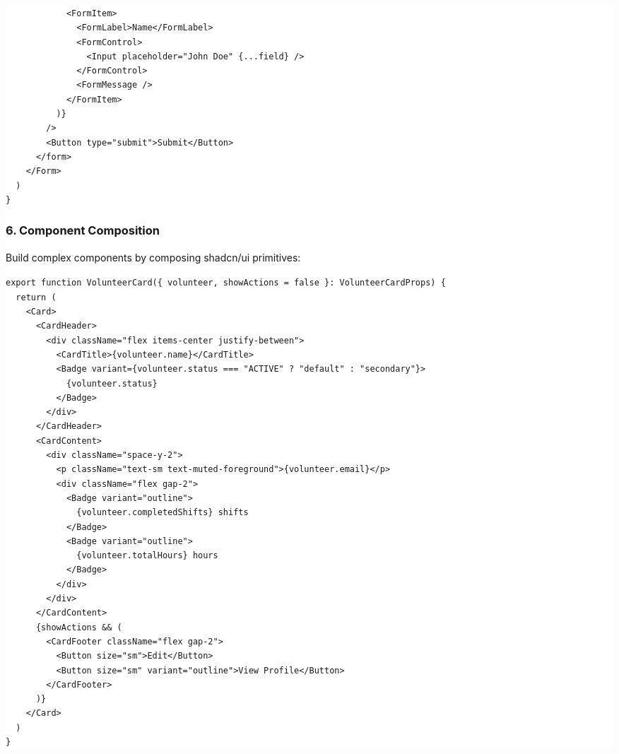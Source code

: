 ```tsx
            <FormItem>
              <FormLabel>Name</FormLabel>
              <FormControl>
                <Input placeholder="John Doe" {...field} />
              </FormControl>
              <FormMessage />
            </FormItem>
          )}
        />
        <Button type="submit">Submit</Button>
      </form>
    </Form>
  )
}
```

### 6. Component Composition

Build complex components by composing shadcn/ui primitives:

```tsx
export function VolunteerCard({ volunteer, showActions = false }: VolunteerCardProps) {
  return (
    <Card>
      <CardHeader>
        <div className="flex items-center justify-between">
          <CardTitle>{volunteer.name}</CardTitle>
          <Badge variant={volunteer.status === "ACTIVE" ? "default" : "secondary"}>
            {volunteer.status}
          </Badge>
        </div>
      </CardHeader>
      <CardContent>
        <div className="space-y-2">
          <p className="text-sm text-muted-foreground">{volunteer.email}</p>
          <div className="flex gap-2">
            <Badge variant="outline">
              {volunteer.completedShifts} shifts
            </Badge>
            <Badge variant="outline">
              {volunteer.totalHours} hours
            </Badge>
          </div>
        </div>
      </CardContent>
      {showActions && (
        <CardFooter className="flex gap-2">
          <Button size="sm">Edit</Button>
          <Button size="sm" variant="outline">View Profile</Button>
        </CardFooter>
      )}
    </Card>
  )
}
```
